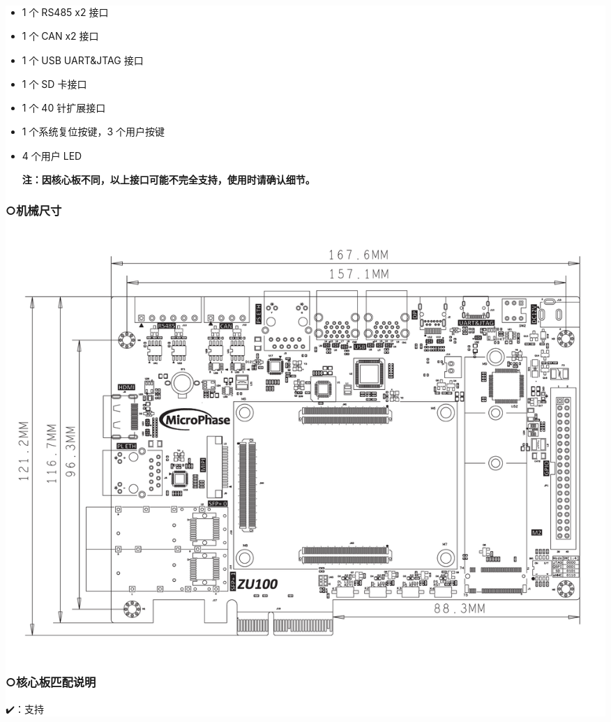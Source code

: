 - 1 个 RS485 x2 接口

- 1 个 CAN x2 接口

- 1 个 USB UART&JTAG 接口

- 1 个 SD 卡接口

- 1 个 40 针扩展接口

- 1 个系统复位按键，3 个用户按键

- 4 个用户 LED

  **注：因核心板不同，以上接口可能不完全支持，使用时请确认细节。**

### ○机械尺寸

![](./XPE_ZU100-Reference_Manual.assets/XPE_ZU100_MECH.png)

### ○核心板匹配说明

✔️：支持
